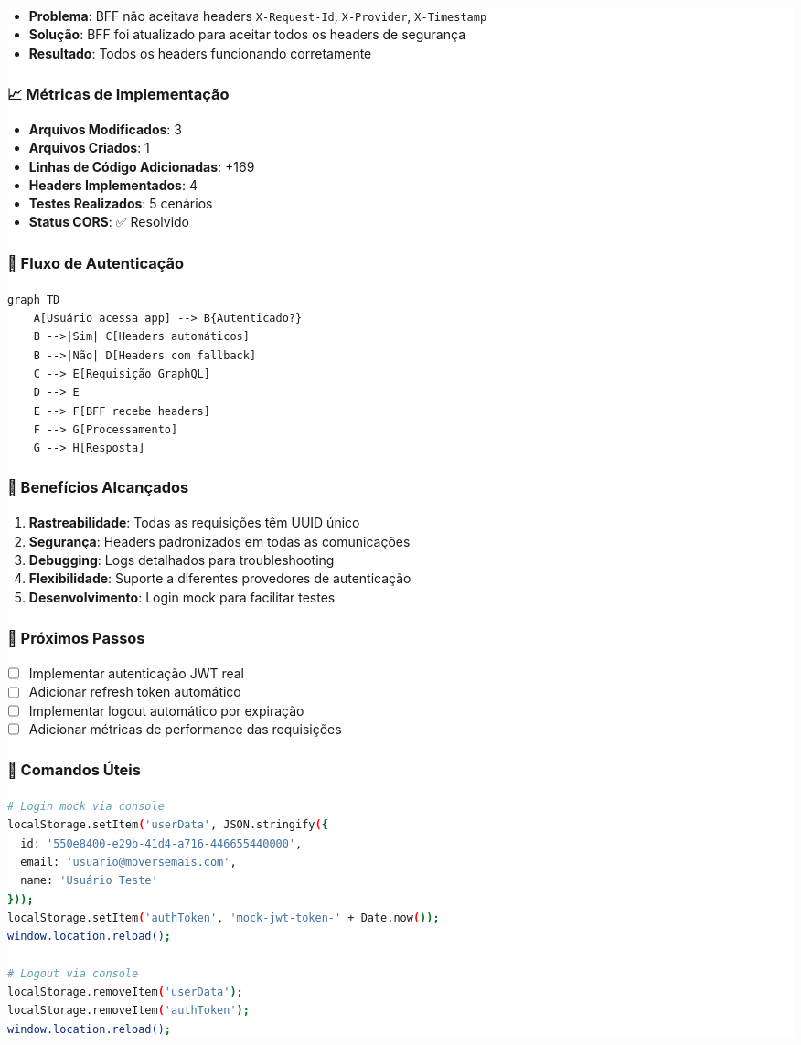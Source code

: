 - **Problema**: BFF não aceitava headers `X-Request-Id`, `X-Provider`, `X-Timestamp`
- **Solução**: BFF foi atualizado para aceitar todos os headers de segurança
- **Resultado**: Todos os headers funcionando corretamente

### 📈 Métricas de Implementação

- **Arquivos Modificados**: 3
- **Arquivos Criados**: 1
- **Linhas de Código Adicionadas**: +169
- **Headers Implementados**: 4
- **Testes Realizados**: 5 cenários
- **Status CORS**: ✅ Resolvido

### 🔄 Fluxo de Autenticação

```mermaid
graph TD
    A[Usuário acessa app] --> B{Autenticado?}
    B -->|Sim| C[Headers automáticos]
    B -->|Não| D[Headers com fallback]
    C --> E[Requisição GraphQL]
    D --> E
    E --> F[BFF recebe headers]
    F --> G[Processamento]
    G --> H[Resposta]
```

### 🎯 Benefícios Alcançados

1. **Rastreabilidade**: Todas as requisições têm UUID único
2. **Segurança**: Headers padronizados em todas as comunicações
3. **Debugging**: Logs detalhados para troubleshooting
4. **Flexibilidade**: Suporte a diferentes provedores de autenticação
5. **Desenvolvimento**: Login mock para facilitar testes

### 🚀 Próximos Passos

- [ ] Implementar autenticação JWT real
- [ ] Adicionar refresh token automático
- [ ] Implementar logout automático por expiração
- [ ] Adicionar métricas de performance das requisições

### 📝 Comandos Úteis

```bash
# Login mock via console
localStorage.setItem('userData', JSON.stringify({
  id: '550e8400-e29b-41d4-a716-446655440000',
  email: 'usuario@moversemais.com',
  name: 'Usuário Teste'
}));
localStorage.setItem('authToken', 'mock-jwt-token-' + Date.now());
window.location.reload();

# Logout via console
localStorage.removeItem('userData');
localStorage.removeItem('authToken');
window.location.reload();
```

